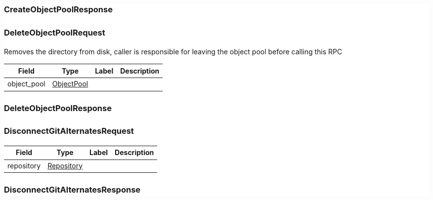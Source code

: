 




<a name="gitaly.CreateObjectPoolResponse"></a>

### CreateObjectPoolResponse







<a name="gitaly.DeleteObjectPoolRequest"></a>

### DeleteObjectPoolRequest
Removes the directory from disk, caller is responsible for leaving the object
pool before calling this RPC


| Field | Type | Label | Description |
| ----- | ---- | ----- | ----------- |
| object_pool | [ObjectPool](#gitaly.ObjectPool) |  |  |






<a name="gitaly.DeleteObjectPoolResponse"></a>

### DeleteObjectPoolResponse







<a name="gitaly.DisconnectGitAlternatesRequest"></a>

### DisconnectGitAlternatesRequest



| Field | Type | Label | Description |
| ----- | ---- | ----- | ----------- |
| repository | [Repository](#gitaly.Repository) |  |  |






<a name="gitaly.DisconnectGitAlternatesResponse"></a>

### DisconnectGitAlternatesResponse







<a name="gitaly.FetchIntoObjectPoolRequest"></a>
